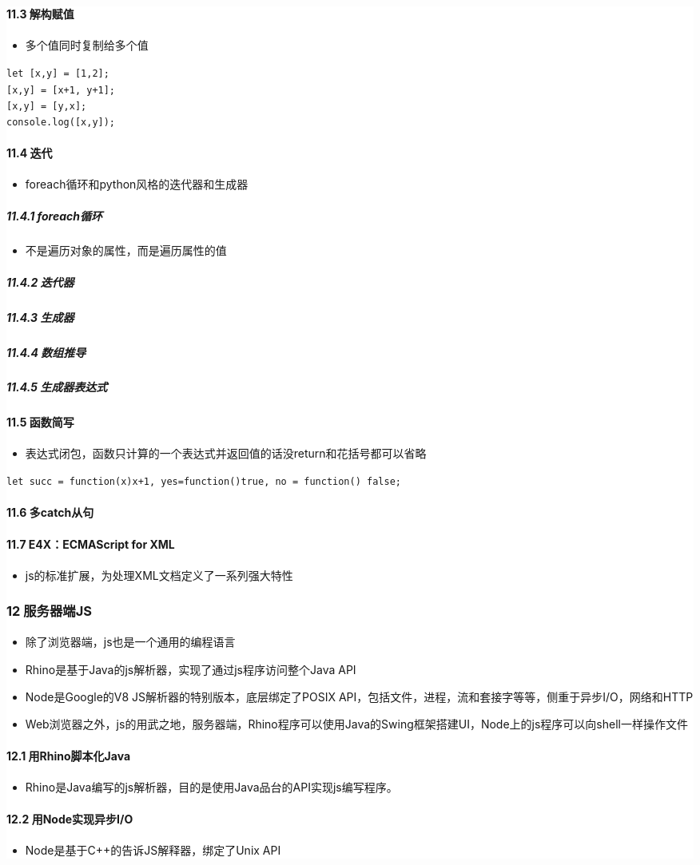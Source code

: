 #### 11.3 解构赋值

- 多个值同时复制给多个值

```
let [x,y] = [1,2];
[x,y] = [x+1, y+1];
[x,y] = [y,x];
console.log([x,y]);
```

#### 11.4 迭代

- foreach循环和python风格的迭代器和生成器

##### 11.4.1 foreach循环

- 不是遍历对象的属性，而是遍历属性的值

##### 11.4.2 迭代器

##### 11.4.3 生成器

##### 11.4.4 数组推导

##### 11.4.5 生成器表达式

#### 11.5 函数简写

- 表达式闭包，函数只计算的一个表达式并返回值的话没return和花括号都可以省略

```
let succ = function(x)x+1, yes=function()true, no = function() false;
```

#### 11.6 多catch从句

#### 11.7 E4X：ECMAScript for XML

- js的标准扩展，为处理XML文档定义了一系列强大特性

### 12 服务器端JS

- 除了浏览器端，js也是一个通用的编程语言

- Rhino是基于Java的js解析器，实现了通过js程序访问整个Java API

- Node是Google的V8 JS解析器的特别版本，底层绑定了POSIX API，包括文件，进程，流和套接字等等，侧重于异步I/O，网络和HTTP

- Web浏览器之外，js的用武之地，服务器端，Rhino程序可以使用Java的Swing框架搭建UI，Node上的js程序可以向shell一样操作文件

#### 12.1 用Rhino脚本化Java

- Rhino是Java编写的js解析器，目的是使用Java品台的API实现js编写程序。

#### 12.2 用Node实现异步I/O

- Node是基于C++的告诉JS解释器，绑定了Unix API

